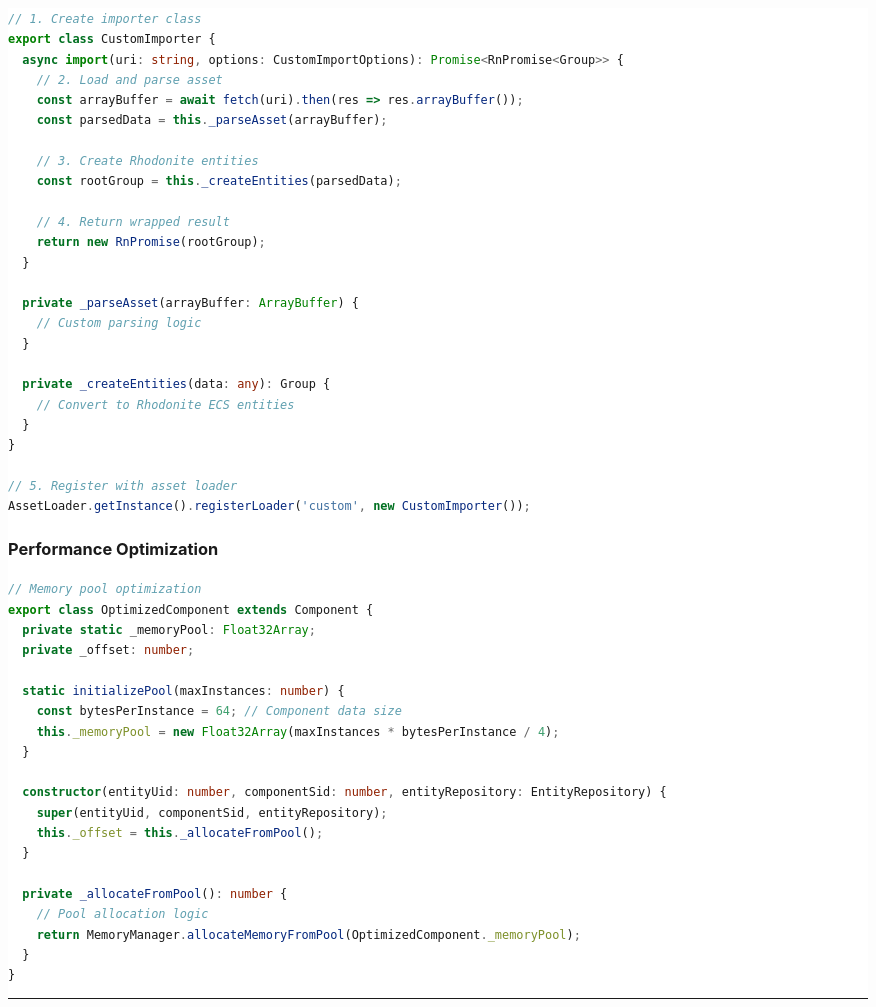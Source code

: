```typescript
// 1. Create importer class
export class CustomImporter {
  async import(uri: string, options: CustomImportOptions): Promise<RnPromise<Group>> {
    // 2. Load and parse asset
    const arrayBuffer = await fetch(uri).then(res => res.arrayBuffer());
    const parsedData = this._parseAsset(arrayBuffer);

    // 3. Create Rhodonite entities
    const rootGroup = this._createEntities(parsedData);

    // 4. Return wrapped result
    return new RnPromise(rootGroup);
  }

  private _parseAsset(arrayBuffer: ArrayBuffer) {
    // Custom parsing logic
  }

  private _createEntities(data: any): Group {
    // Convert to Rhodonite ECS entities
  }
}

// 5. Register with asset loader
AssetLoader.getInstance().registerLoader('custom', new CustomImporter());
```

### Performance Optimization

```typescript
// Memory pool optimization
export class OptimizedComponent extends Component {
  private static _memoryPool: Float32Array;
  private _offset: number;

  static initializePool(maxInstances: number) {
    const bytesPerInstance = 64; // Component data size
    this._memoryPool = new Float32Array(maxInstances * bytesPerInstance / 4);
  }

  constructor(entityUid: number, componentSid: number, entityRepository: EntityRepository) {
    super(entityUid, componentSid, entityRepository);
    this._offset = this._allocateFromPool();
  }

  private _allocateFromPool(): number {
    // Pool allocation logic
    return MemoryManager.allocateMemoryFromPool(OptimizedComponent._memoryPool);
  }
}
```

---
